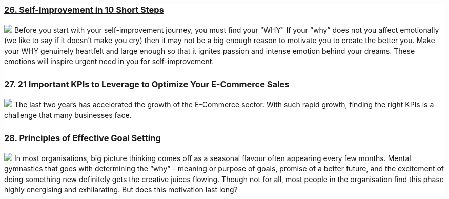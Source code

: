 ### [26. Self-Improvement in 10 Short Steps](https://hackernoon.com/self-improvement-in-10-short-steps-o31a3ydg)
![](https://images.unsplash.com/photo-1494178270175-e96de2971df9?ixlib=rb-1.2.1&q=80&fm=jpg&crop=entropy&cs=tinysrgb&w=1080&fit=max&ixid=eyJhcHBfaWQiOjEwMDk2Mn0)
Before you start with your self-improvement journey, you must find your "WHY" If your “why” does not you affect emotionally (we like to say if it doesn’t make you cry) then it may not be a big enough reason to motivate you to create the better you. Make your WHY genuinely heartfelt and large enough so that it ignites passion and intense emotion behind your dreams. These emotions will inspire urgent need in you for self-improvement.

### [27. 21 Important KPIs to Leverage to Optimize Your E-Commerce Sales](https://hackernoon.com/21-important-kpis-to-leverage-to-optimize-your-e-commerce-sales-thgd37ke)
![](https://cdn.hackernoon.com/images/ARCWTrgYpoc531106B2eMedWoT42-v02d356f.jpeg)
The last two years has accelerated the growth of the E-Commerce sector. With such rapid growth, finding the right KPIs is a challenge that many businesses face.

### [28. Principles of Effective Goal Setting](https://hackernoon.com/principles-of-effective-goal-setting-eh20351y)
![](https://cdn.hackernoon.com/images/6aqvE9BUBZWe8iOoQIq5MuJze9P2-hxe33o9.jpeg)
In most organisations, big picture thinking comes off as a seasonal flavour often appearing every few months. Mental gymnastics that goes with determining the “why” - meaning or purpose of goals, promise of a better future, and the excitement of doing something new definitely gets the creative juices flowing. Though not for all, most people in the organisation find this phase highly energising and exhilarating. But does this motivation last long? 

